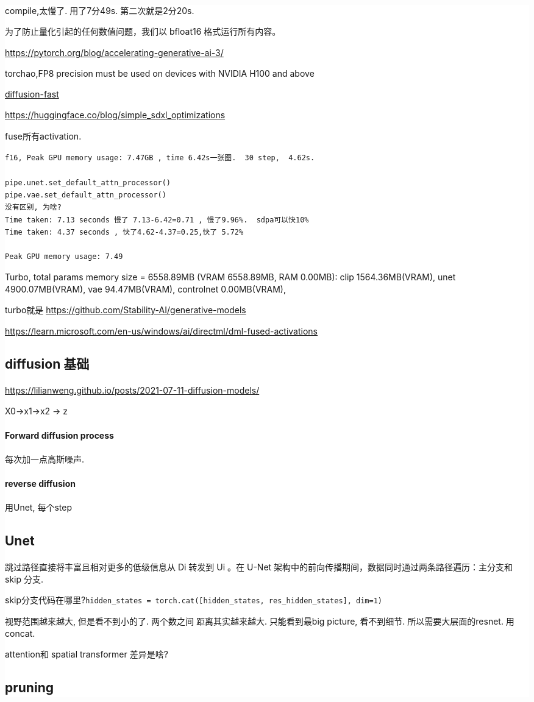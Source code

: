 compile,太慢了. 用了7分49s. 第二次就是2分20s. 

为了防止量化引起的任何数值问题，我们以 bfloat16 格式运行所有内容。

https://pytorch.org/blog/accelerating-generative-ai-3/

torchao,FP8 precision must be used on devices with NVIDIA H100 and above

[diffusion-fast](https://github.com/huggingface/diffusion-fast) 

https://huggingface.co/blog/simple_sdxl_optimizations

fuse所有activation.

```
f16, Peak GPU memory usage: 7.47GB , time 6.42s一张图.  30 step,  4.62s. 

pipe.unet.set_default_attn_processor()
pipe.vae.set_default_attn_processor()  
没有区别, 为啥?
Time taken: 7.13 seconds 慢了 7.13-6.42=0.71 , 慢了9.96%.  sdpa可以快10%
Time taken: 4.37 seconds , 快了4.62-4.37=0.25,快了 5.72%

Peak GPU memory usage: 7.49 
```

Turbo, total params memory size = 6558.89MB (VRAM 6558.89MB, RAM 0.00MB): clip 1564.36MB(VRAM), unet 4900.07MB(VRAM), vae 94.47MB(VRAM), controlnet 0.00MB(VRAM), 

turbo就是 https://github.com/Stability-AI/generative-models 

https://learn.microsoft.com/en-us/windows/ai/directml/dml-fused-activations

## diffusion 基础

https://lilianweng.github.io/posts/2021-07-11-diffusion-models/

X0->x1->x2 -> z

#### Forward diffusion process

每次加一点高斯噪声. 

#### reverse diffusion

用Unet, 每个step

## Unet

跳过路径直接将丰富且相对更多的低级信息从 Di 转发到 Ui 。在 U-Net 架构中的前向传播期间，数据同时通过两条路径遍历：主分支和 skip 分支. 

skip分支代码在哪里?`hidden_states = torch.cat([hidden_states, res_hidden_states], dim=1)`

视野范围越来越大, 但是看不到小的了.  两个数之间 距离其实越来越大. 只能看到最big picture, 看不到细节.  所以需要大层面的resnet. 用concat. 

attention和 spatial transformer 差异是啥?  

## pruning
